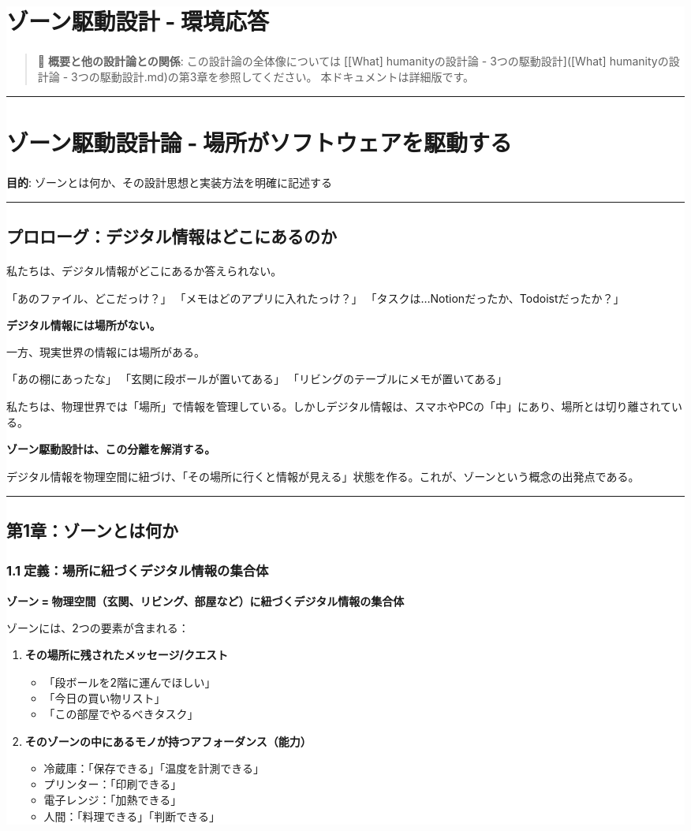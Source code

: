 # ゾーン駆動設計 - 環境応答

> 📖 **概要と他の設計論との関係**: この設計論の全体像については
> [[What] humanityの設計論 - 3つの駆動設計]([What] humanityの設計論 - 3つの駆動設計.md)の第3章を参照してください。
> 本ドキュメントは詳細版です。

---

# ゾーン駆動設計論 - 場所がソフトウェアを駆動する

**目的**: ゾーンとは何か、その設計思想と実装方法を明確に記述する

---

## プロローグ：デジタル情報はどこにあるのか

私たちは、デジタル情報がどこにあるか答えられない。

「あのファイル、どこだっけ？」
「メモはどのアプリに入れたっけ？」
「タスクは…Notionだったか、Todoistだったか？」

**デジタル情報には場所がない。**

一方、現実世界の情報には場所がある。

「あの棚にあったな」
「玄関に段ボールが置いてある」
「リビングのテーブルにメモが置いてある」

私たちは、物理世界では「場所」で情報を管理している。しかしデジタル情報は、スマホやPCの「中」にあり、場所とは切り離されている。

**ゾーン駆動設計は、この分離を解消する。**

デジタル情報を物理空間に紐づけ、「その場所に行くと情報が見える」状態を作る。これが、ゾーンという概念の出発点である。

---

## 第1章：ゾーンとは何か

### 1.1 定義：場所に紐づくデジタル情報の集合体

**ゾーン = 物理空間（玄関、リビング、部屋など）に紐づくデジタル情報の集合体**

ゾーンには、2つの要素が含まれる：

1. **その場所に残されたメッセージ/クエスト**
   - 「段ボールを2階に運んでほしい」
   - 「今日の買い物リスト」
   - 「この部屋でやるべきタスク」

2. **そのゾーンの中にあるモノが持つアフォーダンス（能力）**
   - 冷蔵庫：「保存できる」「温度を計測できる」
   - プリンター：「印刷できる」
   - 電子レンジ：「加熱できる」
   - 人間：「料理できる」「判断できる」
